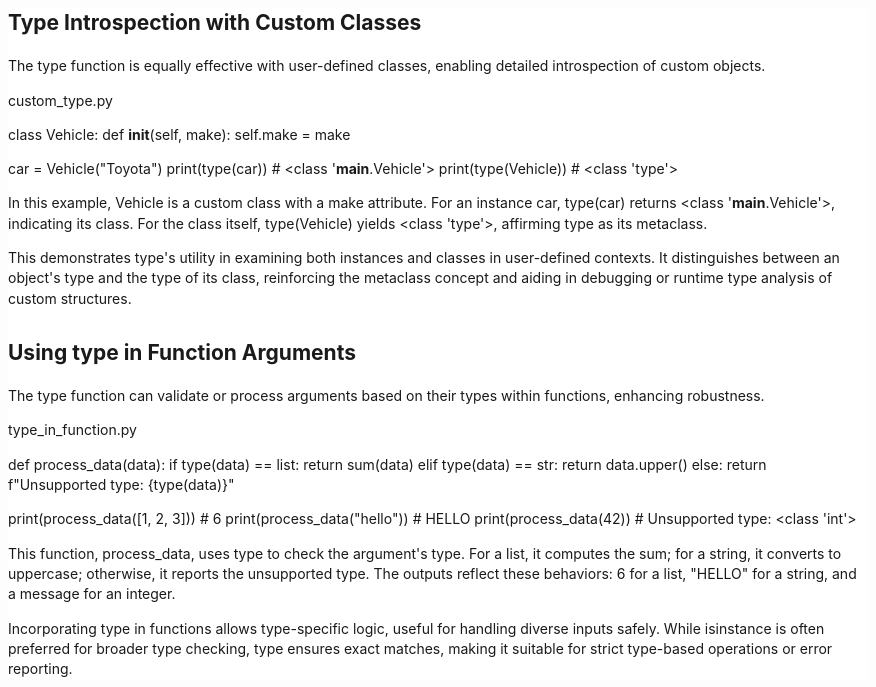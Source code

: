 ## Type Introspection with Custom Classes

The type function is equally effective with user-defined classes,
enabling detailed introspection of custom objects.

custom_type.py
  

class Vehicle:
    def __init__(self, make):
        self.make = make

car = Vehicle("Toyota")
print(type(car))         # &lt;class '__main__.Vehicle'&gt;
print(type(Vehicle))     # &lt;class 'type'&gt;

In this example, Vehicle is a custom class with a
make attribute. For an instance car,
type(car) returns &lt;class '__main__.Vehicle'&gt;,
indicating its class. For the class itself, type(Vehicle) yields
&lt;class 'type'&gt;, affirming type as its metaclass.

This demonstrates type's utility in examining both instances and
classes in user-defined contexts. It distinguishes between an object's type and
the type of its class, reinforcing the metaclass concept and aiding in
debugging or runtime type analysis of custom structures.

## Using type in Function Arguments

The type function can validate or process arguments based on
their types within functions, enhancing robustness.

type_in_function.py
  

def process_data(data):
    if type(data) == list:
        return sum(data)
    elif type(data) == str:
        return data.upper()
    else:
        return f"Unsupported type: {type(data)}"

print(process_data([1, 2, 3]))  # 6
print(process_data("hello"))    # HELLO
print(process_data(42))         # Unsupported type: &lt;class 'int'&gt;

This function, process_data, uses type to check the
argument's type. For a list, it computes the sum; for a string, it converts to
uppercase; otherwise, it reports the unsupported type. The outputs reflect
these behaviors: 6 for a list, "HELLO" for a string, and a message for an
integer.

Incorporating type in functions allows type-specific logic,
useful for handling diverse inputs safely. While isinstance is
often preferred for broader type checking, type ensures exact
matches, making it suitable for strict type-based operations or error reporting.
